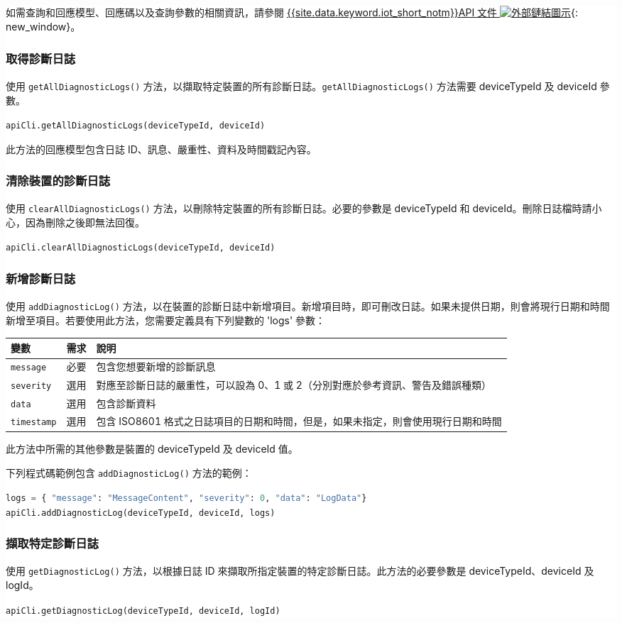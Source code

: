 如需查詢和回應模型、回應碼以及查詢參數的相關資訊，請參閱 [{{site.data.keyword.iot_short_notm}}API 文件 ![外部鏈結圖示](../../../../icons/launch-glyph.svg "外部鏈結圖示")](https://docs.internetofthings.ibmcloud.com/swagger/v0002.html){: new_window}。

### 取得診斷日誌


使用 ``getAllDiagnosticLogs()`` 方法，以擷取特定裝置的所有診斷日誌。``getAllDiagnosticLogs()`` 方法需要 deviceTypeId 及 deviceId 參數。

```python
apiCli.getAllDiagnosticLogs(deviceTypeId, deviceId)
```

此方法的回應模型包含日誌 ID、訊息、嚴重性、資料及時間戳記內容。

### 清除裝置的診斷日誌


使用 ``clearAllDiagnosticLogs()`` 方法，以刪除特定裝置的所有診斷日誌。必要的參數是 deviceTypeId 和 deviceId。刪除日誌檔時請小心，因為刪除之後即無法回復。

```python
apiCli.clearAllDiagnosticLogs(deviceTypeId, deviceId)
```

### 新增診斷日誌


使用 ``addDiagnosticLog()`` 方法，以在裝置的診斷日誌中新增項目。新增項目時，即可刪改日誌。如果未提供日期，則會將現行日期和時間新增至項目。若要使用此方法，您需要定義具有下列變數的 'logs' 參數：


|變數|需求|說明|
|:---|:---|:---|
|``message``|必要|包含您想要新增的診斷訊息|
|``severity``|選用|對應至診斷日誌的嚴重性，可以設為 0、1 或 2（分別對應於參考資訊、警告及錯誤種類） |
|``data``|選用|包含診斷資料|
|``timestamp``|選用|包含 ISO8601 格式之日誌項目的日期和時間，但是，如果未指定，則會使用現行日期和時間|


此方法中所需的其他參數是裝置的 deviceTypeId 及 deviceId 值。

下列程式碼範例包含 ``addDiagnosticLog()`` 方法的範例：

```python
logs = { "message": "MessageContent", "severity": 0, "data": "LogData"}
apiCli.addDiagnosticLog(deviceTypeId, deviceId, logs)
```

### 擷取特定診斷日誌


使用 ``getDiagnosticLog()`` 方法，以根據日誌 ID 來擷取所指定裝置的特定診斷日誌。此方法的必要參數是 deviceTypeId、deviceId 及 logId。

```python
apiCli.getDiagnosticLog(deviceTypeId, deviceId, logId)
```
